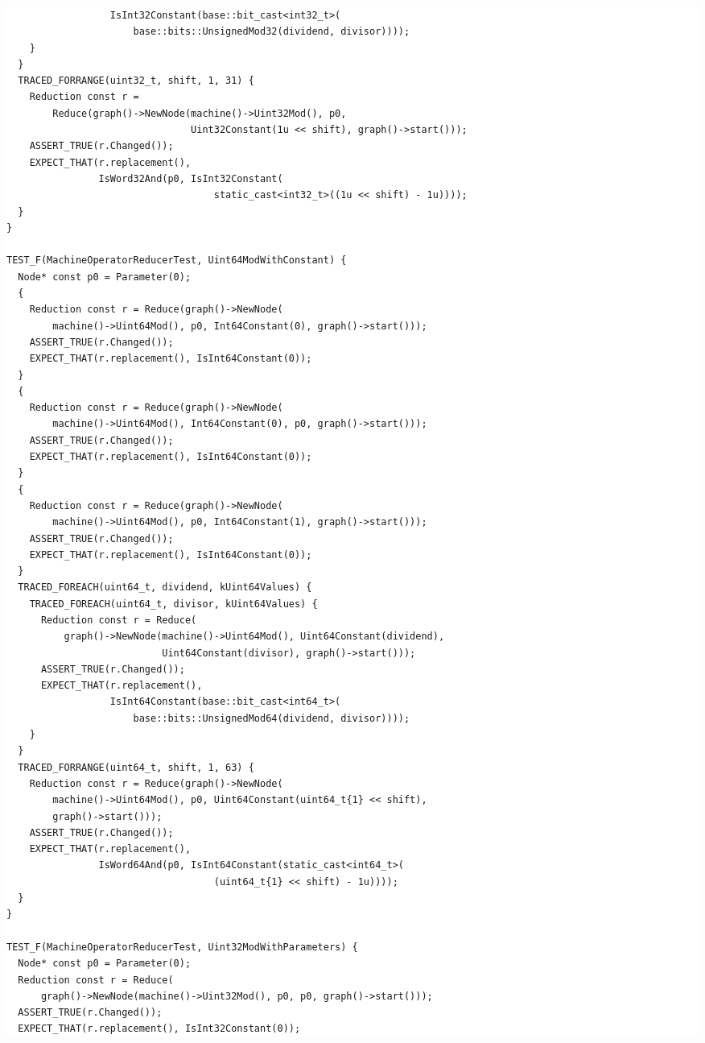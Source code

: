 ```
                  IsInt32Constant(base::bit_cast<int32_t>(
                      base::bits::UnsignedMod32(dividend, divisor))));
    }
  }
  TRACED_FORRANGE(uint32_t, shift, 1, 31) {
    Reduction const r =
        Reduce(graph()->NewNode(machine()->Uint32Mod(), p0,
                                Uint32Constant(1u << shift), graph()->start()));
    ASSERT_TRUE(r.Changed());
    EXPECT_THAT(r.replacement(),
                IsWord32And(p0, IsInt32Constant(
                                    static_cast<int32_t>((1u << shift) - 1u))));
  }
}

TEST_F(MachineOperatorReducerTest, Uint64ModWithConstant) {
  Node* const p0 = Parameter(0);
  {
    Reduction const r = Reduce(graph()->NewNode(
        machine()->Uint64Mod(), p0, Int64Constant(0), graph()->start()));
    ASSERT_TRUE(r.Changed());
    EXPECT_THAT(r.replacement(), IsInt64Constant(0));
  }
  {
    Reduction const r = Reduce(graph()->NewNode(
        machine()->Uint64Mod(), Int64Constant(0), p0, graph()->start()));
    ASSERT_TRUE(r.Changed());
    EXPECT_THAT(r.replacement(), IsInt64Constant(0));
  }
  {
    Reduction const r = Reduce(graph()->NewNode(
        machine()->Uint64Mod(), p0, Int64Constant(1), graph()->start()));
    ASSERT_TRUE(r.Changed());
    EXPECT_THAT(r.replacement(), IsInt64Constant(0));
  }
  TRACED_FOREACH(uint64_t, dividend, kUint64Values) {
    TRACED_FOREACH(uint64_t, divisor, kUint64Values) {
      Reduction const r = Reduce(
          graph()->NewNode(machine()->Uint64Mod(), Uint64Constant(dividend),
                           Uint64Constant(divisor), graph()->start()));
      ASSERT_TRUE(r.Changed());
      EXPECT_THAT(r.replacement(),
                  IsInt64Constant(base::bit_cast<int64_t>(
                      base::bits::UnsignedMod64(dividend, divisor))));
    }
  }
  TRACED_FORRANGE(uint64_t, shift, 1, 63) {
    Reduction const r = Reduce(graph()->NewNode(
        machine()->Uint64Mod(), p0, Uint64Constant(uint64_t{1} << shift),
        graph()->start()));
    ASSERT_TRUE(r.Changed());
    EXPECT_THAT(r.replacement(),
                IsWord64And(p0, IsInt64Constant(static_cast<int64_t>(
                                    (uint64_t{1} << shift) - 1u))));
  }
}

TEST_F(MachineOperatorReducerTest, Uint32ModWithParameters) {
  Node* const p0 = Parameter(0);
  Reduction const r = Reduce(
      graph()->NewNode(machine()->Uint32Mod(), p0, p0, graph()->start()));
  ASSERT_TRUE(r.Changed());
  EXPECT_THAT(r.replacement(), IsInt32Constant(0));
```